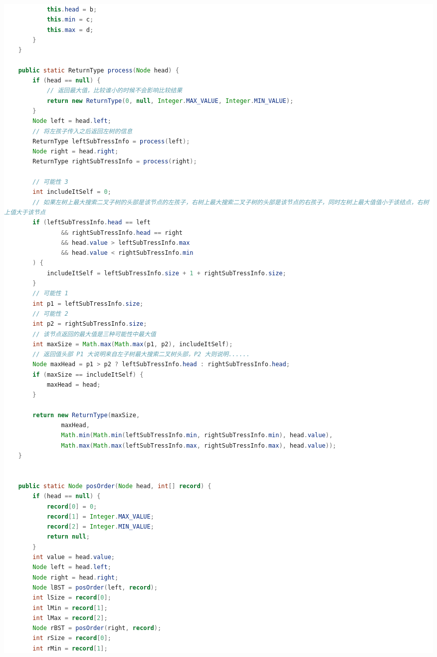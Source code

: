 ```java
            this.head = b;
            this.min = c;
            this.max = d;
        }
    }

    public static ReturnType process(Node head) {
        if (head == null) {
            // 返回最大值，比较谁小的时候不会影响比较结果
            return new ReturnType(0, null, Integer.MAX_VALUE, Integer.MIN_VALUE);
        }
        Node left = head.left;
        // 将左孩子传入之后返回左树的信息
        ReturnType leftSubTressInfo = process(left);
        Node right = head.right;
        ReturnType rightSubTressInfo = process(right);

        // 可能性 3
        int includeItSelf = 0;
        // 如果左树上最大搜索二叉子树的头部是该节点的左孩子，右树上最大搜索二叉子树的头部是该节点的右孩子，同时左树上最大值值小于该结点，右树上值大于该节点
        if (leftSubTressInfo.head == left
                && rightSubTressInfo.head == right
                && head.value > leftSubTressInfo.max
                && head.value < rightSubTressInfo.min
        ) {
            includeItSelf = leftSubTressInfo.size + 1 + rightSubTressInfo.size;
        }
        // 可能性 1
        int p1 = leftSubTressInfo.size;
        // 可能性 2
        int p2 = rightSubTressInfo.size;
        // 该节点返回的最大值是三种可能性中最大值
        int maxSize = Math.max(Math.max(p1, p2), includeItSelf);
        // 返回值头部 P1 大说明来自左子树最大搜索二叉树头部，P2 大则说明......
        Node maxHead = p1 > p2 ? leftSubTressInfo.head : rightSubTressInfo.head;
        if (maxSize == includeItSelf) {
            maxHead = head;
        }

        return new ReturnType(maxSize,
                maxHead,
                Math.min(Math.min(leftSubTressInfo.min, rightSubTressInfo.min), head.value),
                Math.max(Math.max(leftSubTressInfo.max, rightSubTressInfo.max), head.value));
    }


    public static Node posOrder(Node head, int[] record) {
        if (head == null) {
            record[0] = 0;
            record[1] = Integer.MAX_VALUE;
            record[2] = Integer.MIN_VALUE;
            return null;
        }
        int value = head.value;
        Node left = head.left;
        Node right = head.right;
        Node lBST = posOrder(left, record);
        int lSize = record[0];
        int lMin = record[1];
        int lMax = record[2];
        Node rBST = posOrder(right, record);
        int rSize = record[0];
        int rMin = record[1];
```
